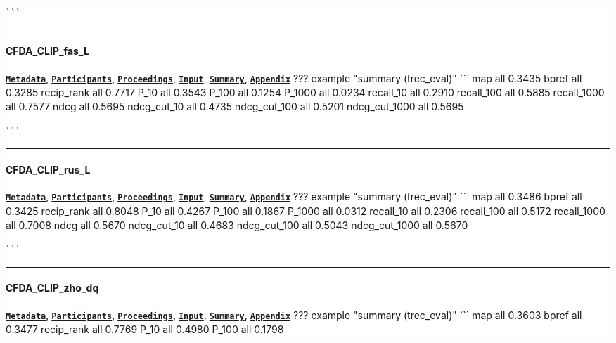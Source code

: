 	```
---
#### CFDA_CLIP_fas_L 
[**`Metadata`**](./runs.md#cfda_clip_fas_l), [**`Participants`**](./participants.md#cfda_clip), [**`Proceedings`**](./proceedings.md#cfda-clip-at-trec-2022-neuclir-track), [**`Input`**](https://trec.nist.gov/results/trec31/neuclir/input.CFDA_CLIP_fas_L.gz), [**`Summary`**](https://trec.nist.gov/results/trec31/neuclir/summary.CFDA_CLIP_fas_L.trec_eval), [**`Appendix`**](https://trec.nist.gov/pubs/trec31/appendices/neuclir/CFDA_CLIP_fas_L.pdf)
??? example "summary (trec_eval)"
	```
	map 			 all 0.3435 
	bpref 			 all 0.3285 
	recip_rank 		 all 0.7717 
	P_10 			 all 0.3543 
	P_100 			 all 0.1254 
	P_1000 			 all 0.0234 
	recall_10 		 all 0.2910 
	recall_100 		 all 0.5885 
	recall_1000 	 all 0.7577 
	ndcg 			 all 0.5695 
	ndcg_cut_10 	 all 0.4735 
	ndcg_cut_100 	 all 0.5201 
	ndcg_cut_1000 	 all 0.5695 

	```
---
#### CFDA_CLIP_rus_L 
[**`Metadata`**](./runs.md#cfda_clip_rus_l), [**`Participants`**](./participants.md#cfda_clip), [**`Proceedings`**](./proceedings.md#cfda-clip-at-trec-2022-neuclir-track), [**`Input`**](https://trec.nist.gov/results/trec31/neuclir/input.CFDA_CLIP_rus_L.gz), [**`Summary`**](https://trec.nist.gov/results/trec31/neuclir/summary.CFDA_CLIP_rus_L.trec_eval), [**`Appendix`**](https://trec.nist.gov/pubs/trec31/appendices/neuclir/CFDA_CLIP_rus_L.pdf)
??? example "summary (trec_eval)"
	```
	map 			 all 0.3486 
	bpref 			 all 0.3425 
	recip_rank 		 all 0.8048 
	P_10 			 all 0.4267 
	P_100 			 all 0.1867 
	P_1000 			 all 0.0312 
	recall_10 		 all 0.2306 
	recall_100 		 all 0.5172 
	recall_1000 	 all 0.7008 
	ndcg 			 all 0.5670 
	ndcg_cut_10 	 all 0.4683 
	ndcg_cut_100 	 all 0.5043 
	ndcg_cut_1000 	 all 0.5670 

	```
---
#### CFDA_CLIP_zho_dq 
[**`Metadata`**](./runs.md#cfda_clip_zho_dq), [**`Participants`**](./participants.md#cfda_clip), [**`Proceedings`**](./proceedings.md#cfda-clip-at-trec-2022-neuclir-track), [**`Input`**](https://trec.nist.gov/results/trec31/neuclir/input.CFDA_CLIP_zho_dq.gz), [**`Summary`**](https://trec.nist.gov/results/trec31/neuclir/summary.CFDA_CLIP_zho_dq.trec_eval), [**`Appendix`**](https://trec.nist.gov/pubs/trec31/appendices/neuclir/CFDA_CLIP_zho_dq.pdf)
??? example "summary (trec_eval)"
	```
	map 			 all 0.3603 
	bpref 			 all 0.3477 
	recip_rank 		 all 0.7769 
	P_10 			 all 0.4980 
	P_100 			 all 0.1798 